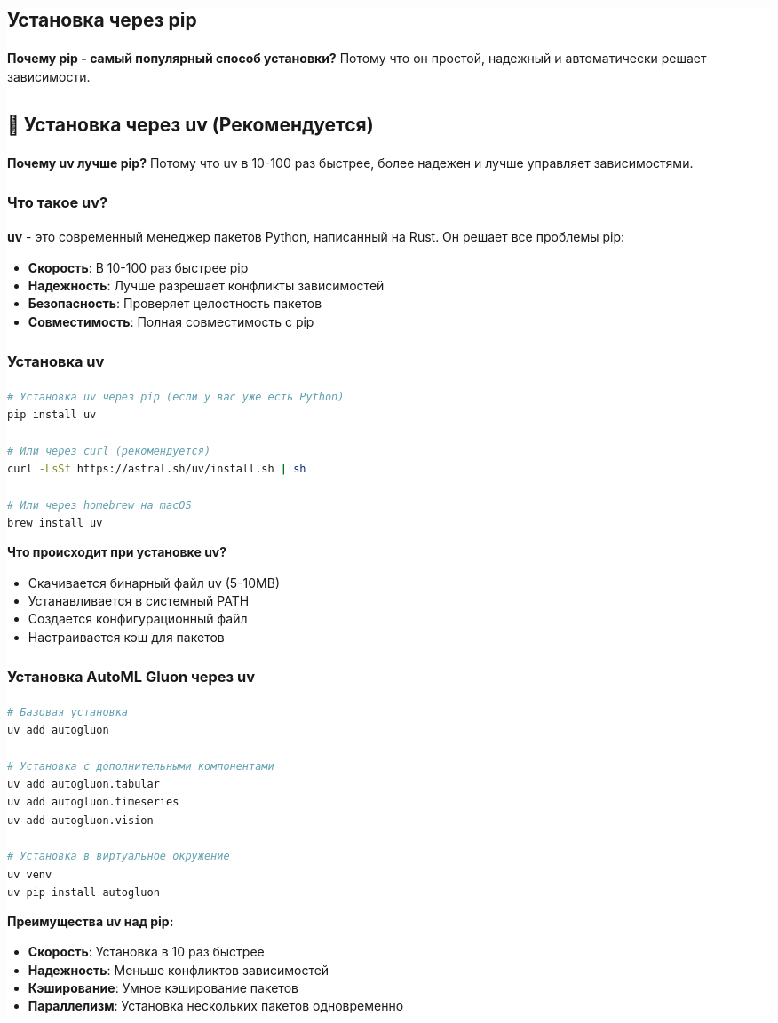 ## Установка через pip

**Почему pip - самый популярный способ установки?** Потому что он простой, надежный и автоматически решает зависимости.

## 🚀 Установка через uv (Рекомендуется)

**Почему uv лучше pip?** Потому что uv в 10-100 раз быстрее, более надежен и лучше управляет зависимостями.

### Что такое uv?
**uv** - это современный менеджер пакетов Python, написанный на Rust. Он решает все проблемы pip:

- **Скорость**: В 10-100 раз быстрее pip
- **Надежность**: Лучше разрешает конфликты зависимостей
- **Безопасность**: Проверяет целостность пакетов
- **Совместимость**: Полная совместимость с pip

### Установка uv
```bash
# Установка uv через pip (если у вас уже есть Python)
pip install uv

# Или через curl (рекомендуется)
curl -LsSf https://astral.sh/uv/install.sh | sh

# Или через homebrew на macOS
brew install uv
```

**Что происходит при установке uv?**
- Скачивается бинарный файл uv (5-10MB)
- Устанавливается в системный PATH
- Создается конфигурационный файл
- Настраивается кэш для пакетов

### Установка AutoML Gluon через uv
```bash
# Базовая установка
uv add autogluon

# Установка с дополнительными компонентами
uv add autogluon.tabular
uv add autogluon.timeseries
uv add autogluon.vision

# Установка в виртуальное окружение
uv venv
uv pip install autogluon
```

**Преимущества uv над pip:**
- **Скорость**: Установка в 10 раз быстрее
- **Надежность**: Меньше конфликтов зависимостей
- **Кэширование**: Умное кэширование пакетов
- **Параллелизм**: Установка нескольких пакетов одновременно

